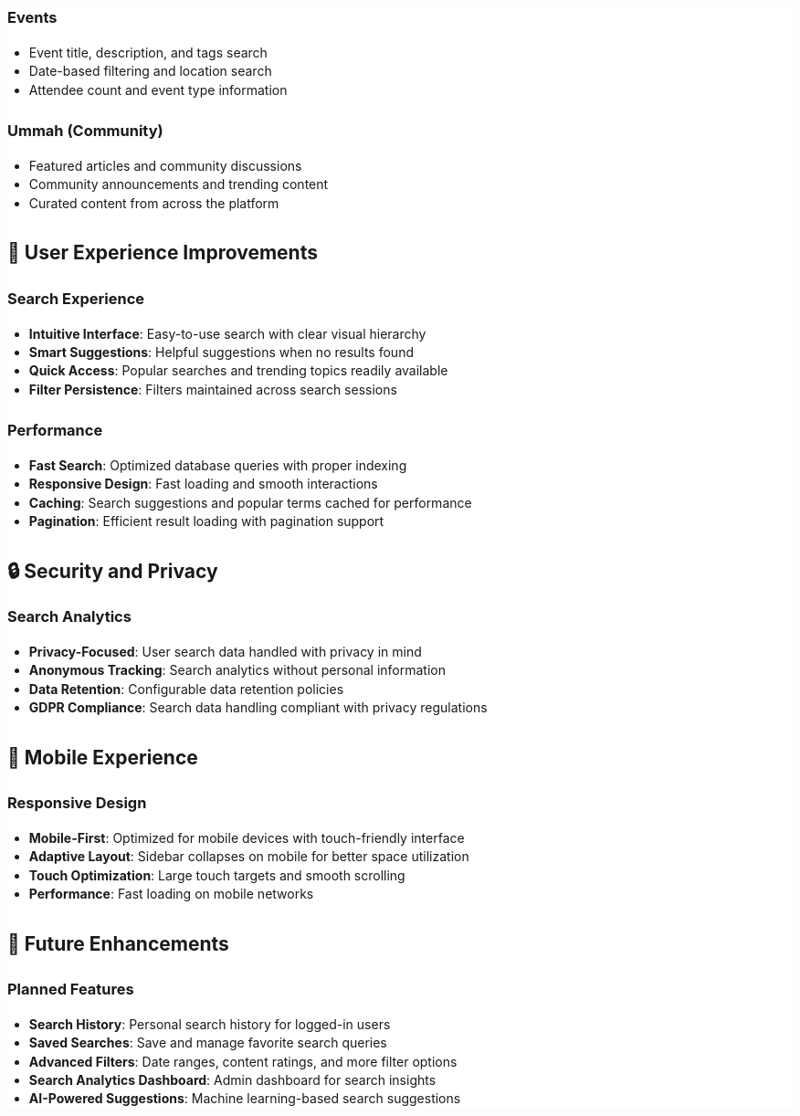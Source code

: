 ### **Events**
- Event title, description, and tags search
- Date-based filtering and location search
- Attendee count and event type information

### **Ummah (Community)**
- Featured articles and community discussions
- Community announcements and trending content
- Curated content from across the platform

## 🎯 **User Experience Improvements**

### **Search Experience**
- **Intuitive Interface**: Easy-to-use search with clear visual hierarchy
- **Smart Suggestions**: Helpful suggestions when no results found
- **Quick Access**: Popular searches and trending topics readily available
- **Filter Persistence**: Filters maintained across search sessions

### **Performance**
- **Fast Search**: Optimized database queries with proper indexing
- **Responsive Design**: Fast loading and smooth interactions
- **Caching**: Search suggestions and popular terms cached for performance
- **Pagination**: Efficient result loading with pagination support

## 🔒 **Security and Privacy**

### **Search Analytics**
- **Privacy-Focused**: User search data handled with privacy in mind
- **Anonymous Tracking**: Search analytics without personal information
- **Data Retention**: Configurable data retention policies
- **GDPR Compliance**: Search data handling compliant with privacy regulations

## 📱 **Mobile Experience**

### **Responsive Design**
- **Mobile-First**: Optimized for mobile devices with touch-friendly interface
- **Adaptive Layout**: Sidebar collapses on mobile for better space utilization
- **Touch Optimization**: Large touch targets and smooth scrolling
- **Performance**: Fast loading on mobile networks

## 🚀 **Future Enhancements**

### **Planned Features**
- **Search History**: Personal search history for logged-in users
- **Saved Searches**: Save and manage favorite search queries
- **Advanced Filters**: Date ranges, content ratings, and more filter options
- **Search Analytics Dashboard**: Admin dashboard for search insights
- **AI-Powered Suggestions**: Machine learning-based search suggestions
